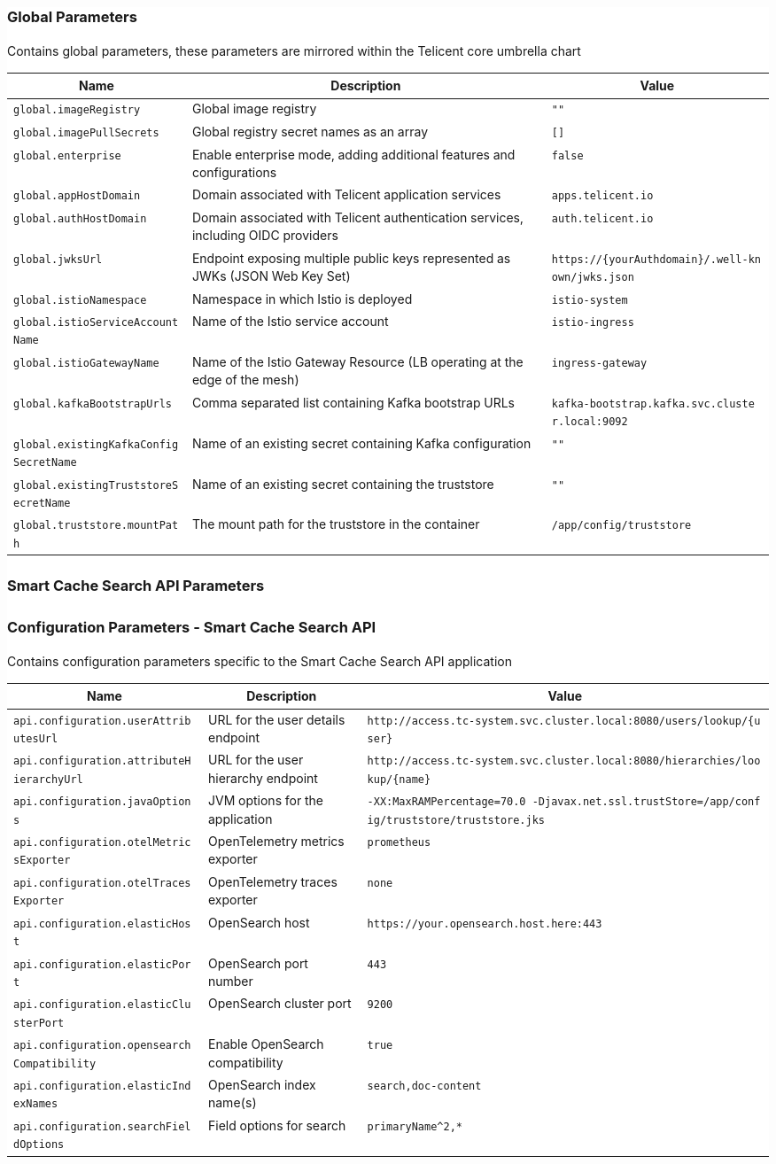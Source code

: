### Global Parameters

Contains global parameters, these parameters are mirrored within the Telicent core umbrella chart

| Name                                   | Description                                                                       | Value                                            |
| -------------------------------------- | --------------------------------------------------------------------------------- | ------------------------------------------------ |
| `global.imageRegistry`                 | Global image registry                                                             | `""`                                             |
| `global.imagePullSecrets`              | Global registry secret names as an array                                          | `[]`                                             |
| `global.enterprise`                    | Enable enterprise mode, adding additional features and configurations             | `false`                                          |
| `global.appHostDomain`                 | Domain associated with Telicent application services                              | `apps.telicent.io`                               |
| `global.authHostDomain`                | Domain associated with Telicent authentication services, including OIDC providers | `auth.telicent.io`                               |
| `global.jwksUrl`                       | Endpoint exposing multiple public keys represented as JWKs (JSON Web Key Set)     | `https://{yourAuthdomain}/.well-known/jwks.json` |
| `global.istioNamespace`                | Namespace in which Istio is deployed                                              | `istio-system`                                   |
| `global.istioServiceAccountName`       | Name of the Istio service account                                                 | `istio-ingress`                                  |
| `global.istioGatewayName`              | Name of the Istio Gateway Resource (LB operating at the edge of the mesh)         | `ingress-gateway`                                |
| `global.kafkaBootstrapUrls`            | Comma separated list containing Kafka bootstrap URLs                              | `kafka-bootstrap.kafka.svc.cluster.local:9092`   |
| `global.existingKafkaConfigSecretName` | Name of an existing secret containing Kafka configuration                         | `""`                                             |
| `global.existingTruststoreSecretName`  | Name of an existing secret containing the truststore                              | `""`                                             |
| `global.truststore.mountPath`          | The mount path for the truststore in the container                                | `/app/config/truststore`                         |

### Smart Cache Search API Parameters


### Configuration Parameters - Smart Cache Search API

Contains configuration parameters specific to the Smart Cache Search API application

| Name                                        | Description                         | Value                                                                                        |
| ------------------------------------------- | ----------------------------------- | -------------------------------------------------------------------------------------------- |
| `api.configuration.userAttributesUrl`       | URL for the user details endpoint   | `http://access.tc-system.svc.cluster.local:8080/users/lookup/{user}`                         |
| `api.configuration.attributeHierarchyUrl`   | URL for the user hierarchy endpoint | `http://access.tc-system.svc.cluster.local:8080/hierarchies/lookup/{name}`                   |
| `api.configuration.javaOptions`             | JVM options for the application     | `-XX:MaxRAMPercentage=70.0 -Djavax.net.ssl.trustStore=/app/config/truststore/truststore.jks` |
| `api.configuration.otelMetricsExporter`     | OpenTelemetry metrics exporter      | `prometheus`                                                                                 |
| `api.configuration.otelTracesExporter`      | OpenTelemetry traces exporter       | `none`                                                                                       |
| `api.configuration.elasticHost`             | OpenSearch host                     | `https://your.opensearch.host.here:443`                                                      |
| `api.configuration.elasticPort`             | OpenSearch port number              | `443`                                                                                        |
| `api.configuration.elasticClusterPort`      | OpenSearch cluster port             | `9200`                                                                                       |
| `api.configuration.opensearchCompatibility` | Enable OpenSearch compatibility     | `true`                                                                                       |
| `api.configuration.elasticIndexNames`       | OpenSearch index name(s)            | `search,doc-content`                                                                         |
| `api.configuration.searchFieldOptions`      | Field options for search            | `primaryName^2,*`                                                                            |

